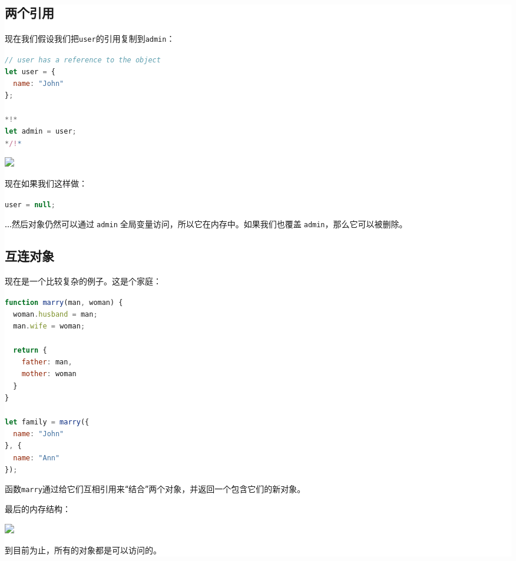 ## 两个引用

现在我们假设我们把`user`的引用复制到`admin`：

```js
// user has a reference to the object
let user = {
  name: "John"
};

*!*
let admin = user;
*/!*
```

![](memory-user-john-admin.png)

现在如果我们这样做：

```js
user = null;
```


...然后对象仍然可以通过 `admin` 全局变量访问，所以它在内存中。如果我们也覆盖 `admin`，那么它可以被删除。

## 互连对象

现在是一个比较复杂的例子。这是个家庭：

```js
function marry(man, woman) {
  woman.husband = man;
  man.wife = woman;

  return {
    father: man,
    mother: woman
  }
}

let family = marry({
  name: "John"
}, {
  name: "Ann"
});
```


函数`marry`通过给它们互相引用来“结合”两个对象，并返回一个包含它们的新对象。

最后的内存结构：

![](family.png)

到目前为止，所有的对象都是可以访问的。
